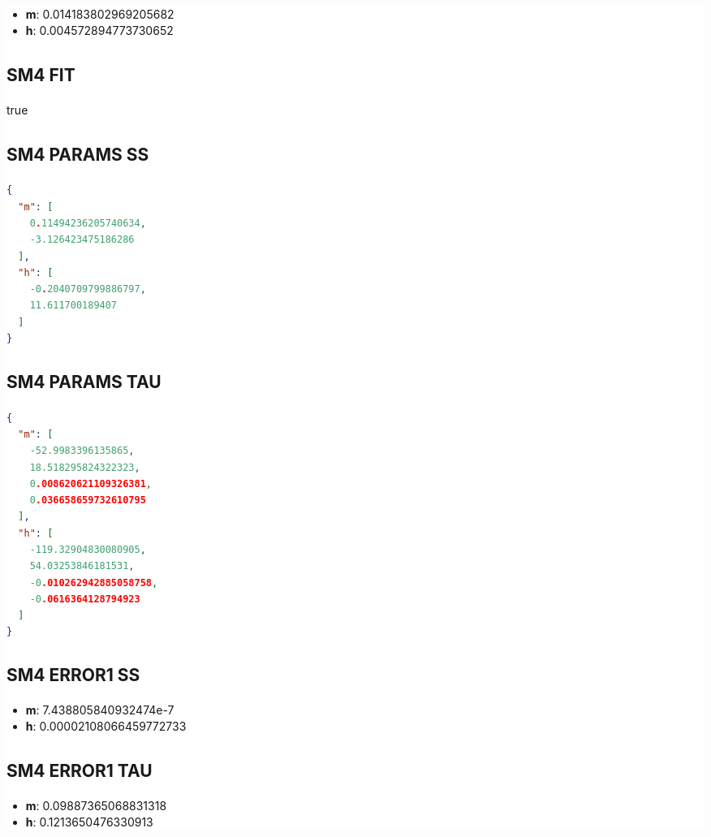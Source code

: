 - **m**: 0.014183802969205682
- **h**: 0.004572894773730652

## SM4 FIT

true

## SM4 PARAMS SS

```json
{
  "m": [
    0.11494236205740634,
    -3.126423475186286
  ],
  "h": [
    -0.2040709799886797,
    11.611700189407
  ]
}
```

## SM4 PARAMS TAU

```json
{
  "m": [
    -52.9983396135865,
    18.518295824322323,
    0.008620621109326381,
    0.036658659732610795
  ],
  "h": [
    -119.32904830080905,
    54.03253846181531,
    -0.010262942885058758,
    -0.0616364128794923
  ]
}
```

## SM4 ERROR1 SS

- **m**: 7.438805840932474e-7
- **h**: 0.00002108066459772733

## SM4 ERROR1 TAU

- **m**: 0.09887365068831318
- **h**: 0.1213650476330913
